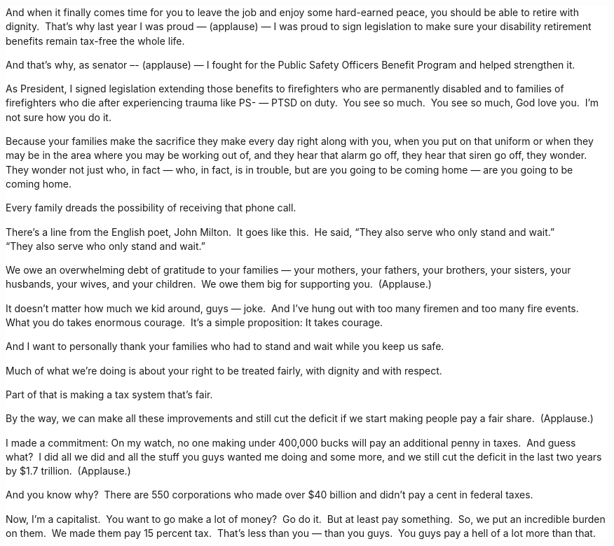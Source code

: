 And when it finally comes time for you to leave the job and enjoy some
hard-earned peace, you should be able to retire with dignity.  That’s
why last year I was proud — (applause) — I was proud to sign legislation
to make sure your disability retirement benefits remain tax-free the
whole life.  
  
And that’s why, as senator –- (applause) — I fought for the Public
Safety Officers Benefit Program and helped strengthen it.   
  
As President, I signed legislation extending those benefits to
firefighters who are permanently disabled and to families of
firefighters who die after experiencing trauma like PS- — PTSD on duty. 
You see so much.  You see so much, God love you.  I’m not sure how you
do it.   
  
Because your families make the sacrifice they make every day right along
with you, when you put on that uniform or when they may be in the area
where you may be working out of, and they hear that alarm go off, they
hear that siren go off, they wonder.  They wonder not just who, in fact
— who, in fact, is in trouble, but are you going to be coming home — are
you going to be coming home.  
  
Every family dreads the possibility of receiving that phone call.  
  
There’s a line from the English poet, John Milton.  It goes like this. 
He said, “They also serve who only stand and wait.”   
“They also serve who only stand and wait.”  
  
We owe an overwhelming debt of gratitude to your families — your
mothers, your fathers, your brothers, your sisters, your husbands, your
wives, and your children.  We owe them big for supporting you. 
(Applause.)  
  
It doesn’t matter how much we kid around, guys — joke.  And I’ve hung
out with too many firemen and too many fire events.  What you do takes
enormous courage.  It’s a simple proposition: It takes courage.  
  
And I want to personally thank your families who had to stand and wait
while you keep us safe.  
  
Much of what we’re doing is about your right to be treated fairly, with
dignity and with respect.  
  
Part of that is making a tax system that’s fair.  
  
By the way, we can make all these improvements and still cut the deficit
if we start making people pay a fair share.  (Applause.)  
  
I made a commitment: On my watch, no one making under 400,000 bucks will
pay an additional penny in taxes.  And guess what?  I did all we did and
all the stuff you guys wanted me doing and some more, and we still cut
the deficit in the last two years by $1.7 trillion.  (Applause.)  
  
And you know why?  There are 550 corporations who made over $40 billion
and didn’t pay a cent in federal taxes.  
  
Now, I’m a capitalist.  You want to go make a lot of money?  Go do it. 
But at least pay something.  So, we put an incredible burden on them. 
We made them pay 15 percent tax.  That’s less than you — than you guys. 
You guys pay a hell of a lot more than that.  
  
